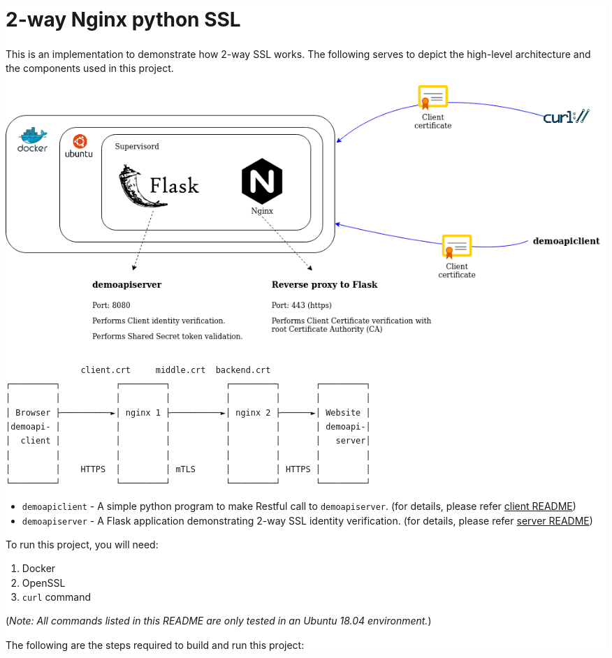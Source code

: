 # 2-way Nginx python SSL

This is an implementation to demonstrate how 2-way SSL works. The following serves to depict the high-level architecture
and the components used in this project. 

<img src="./resources/2way-ssl-ref-implementation.png" />

```
               client.crt     middle.crt  backend.crt
┌─────────┐           ┌─────────┐           ┌─────────┐       ┌─────────┐
│         │           │         │           │         │       │         │
│ Browser ├──────────►│ nginx 1 ├──────────►│ nginx 2 ├──────►│ Website │
│demoapi- │           │         │           │         │       │ demoapi-│
│  client │           │         │           │         │       │   server│
│         │           │         │           │         │       │         │
│         │    HTTPS  │         │ mTLS      │         │ HTTPS │         │
└─────────┘           └─────────┘           └─────────┘       └─────────┘
```

- `demoapiclient` - A simple python program to make Restful call to `demoapiserver`. (for details, please refer [client README](./client/README.md))
- `demoapiserver` - A Flask application demonstrating 2-way SSL identity verification. (for details, please refer [server README](./server/README.md))

To run this project, you will need:

1. Docker
2. OpenSSL
3. `curl` command

(_Note: All commands listed in this README are only tested in an Ubuntu 18.04 environment._)

The following are the steps required to build and run this project:
